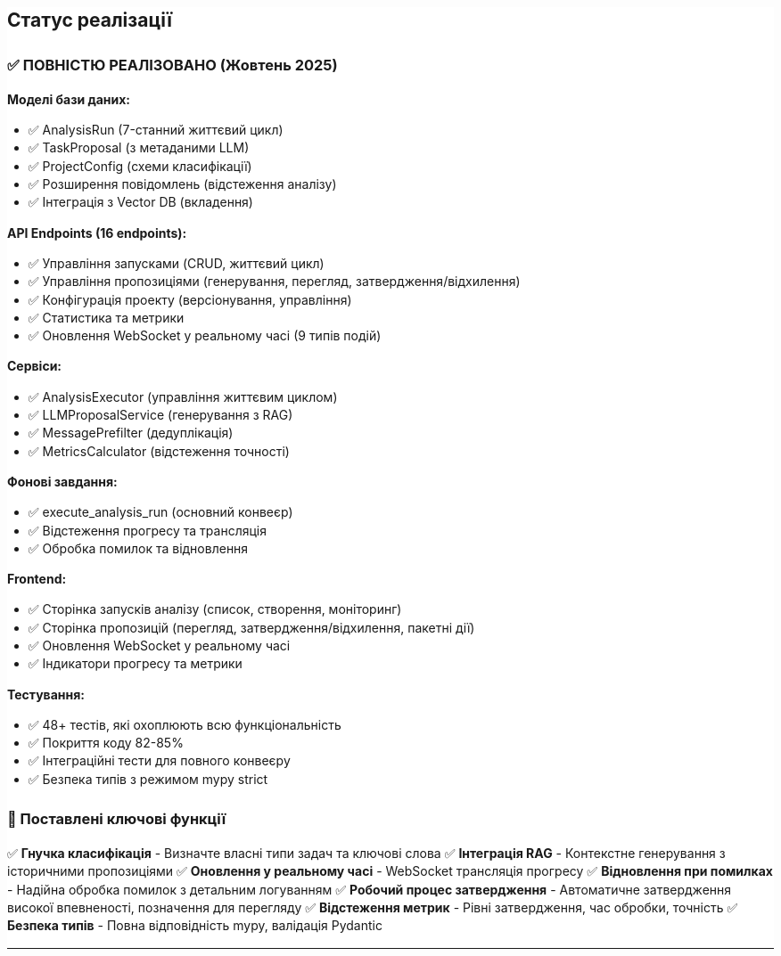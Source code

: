 
## Статус реалізації

### ✅ ПОВНІСТЮ РЕАЛІЗОВАНО (Жовтень 2025)

**Моделі бази даних:**
- ✅ AnalysisRun (7-станний життєвий цикл)
- ✅ TaskProposal (з метаданими LLM)
- ✅ ProjectConfig (схеми класифікації)
- ✅ Розширення повідомлень (відстеження аналізу)
- ✅ Інтеграція з Vector DB (вкладення)

**API Endpoints (16 endpoints):**
- ✅ Управління запусками (CRUD, життєвий цикл)
- ✅ Управління пропозиціями (генерування, перегляд, затвердження/відхилення)
- ✅ Конфігурація проекту (версіонування, управління)
- ✅ Статистика та метрики
- ✅ Оновлення WebSocket у реальному часі (9 типів подій)

**Сервіси:**
- ✅ AnalysisExecutor (управління життєвим циклом)
- ✅ LLMProposalService (генерування з RAG)
- ✅ MessagePrefilter (дедуплікація)
- ✅ MetricsCalculator (відстеження точності)

**Фонові завдання:**
- ✅ execute_analysis_run (основний конвеєр)
- ✅ Відстеження прогресу та трансляція
- ✅ Обробка помилок та відновлення

**Frontend:**
- ✅ Сторінка запусків аналізу (список, створення, моніторинг)
- ✅ Сторінка пропозицій (перегляд, затвердження/відхилення, пакетні дії)
- ✅ Оновлення WebSocket у реальному часі
- ✅ Індикатори прогресу та метрики

**Тестування:**
- ✅ 48+ тестів, які охоплюють всю функціональність
- ✅ Покриття коду 82-85%
- ✅ Інтеграційні тести для повного конвеєру
- ✅ Безпека типів з режимом mypy strict

### 🎯 Поставлені ключові функції

✅ **Гнучка класифікація** - Визначте власні типи задач та ключові слова
✅ **Інтеграція RAG** - Контекстне генерування з історичними пропозиціями
✅ **Оновлення у реальному часі** - WebSocket трансляція прогресу
✅ **Відновлення при помилках** - Надійна обробка помилок з детальним логуванням
✅ **Робочий процес затвердження** - Автоматичне затвердження високої впевненості, позначення для перегляду
✅ **Відстеження метрик** - Рівні затвердження, час обробки, точність
✅ **Безпека типів** - Повна відповідність mypy, валідація Pydantic

---